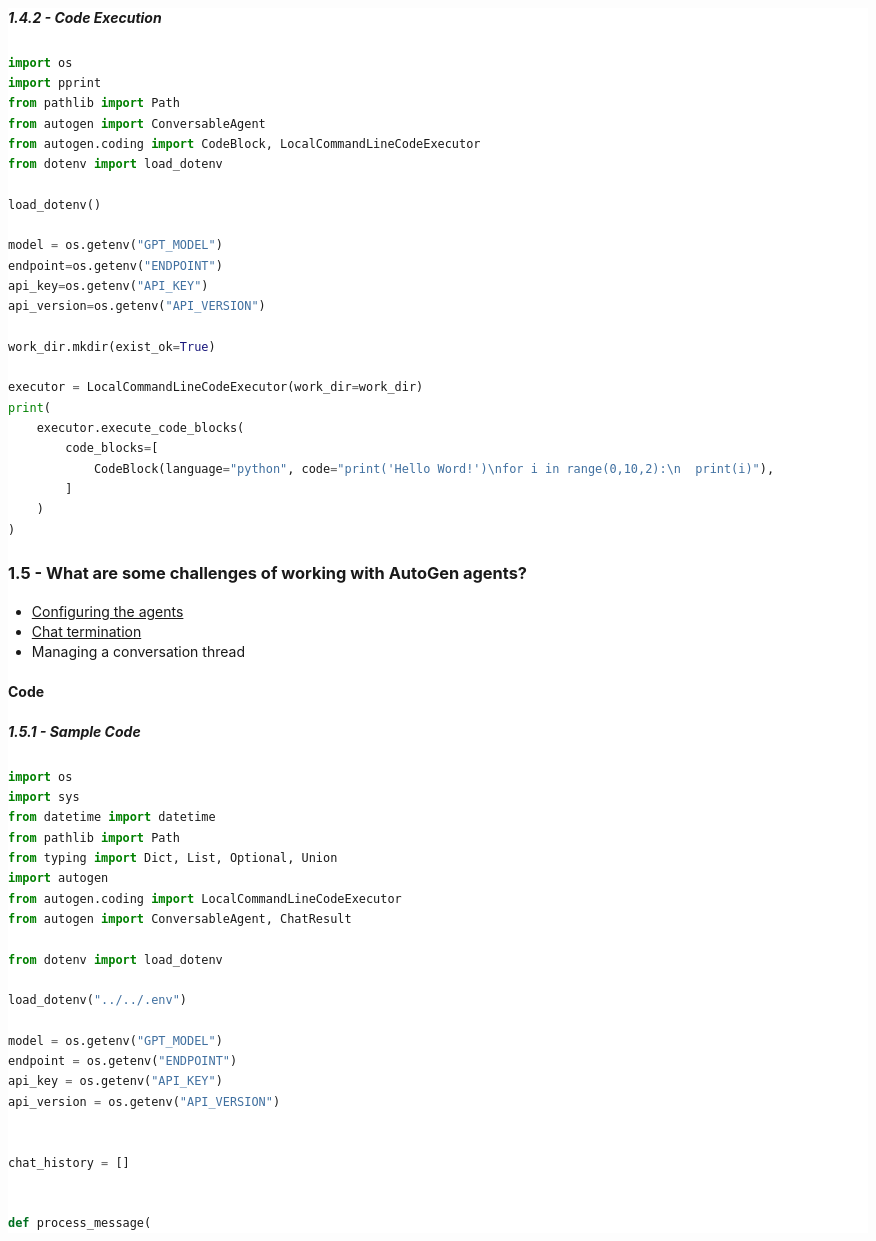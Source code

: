 ##### 1.4.2 - Code Execution

```python
import os
import pprint
from pathlib import Path
from autogen import ConversableAgent
from autogen.coding import CodeBlock, LocalCommandLineCodeExecutor
from dotenv import load_dotenv

load_dotenv()

model = os.getenv("GPT_MODEL")
endpoint=os.getenv("ENDPOINT")
api_key=os.getenv("API_KEY")
api_version=os.getenv("API_VERSION")

work_dir.mkdir(exist_ok=True)

executor = LocalCommandLineCodeExecutor(work_dir=work_dir)
print(
    executor.execute_code_blocks(
        code_blocks=[
            CodeBlock(language="python", code="print('Hello Word!')\nfor i in range(0,10,2):\n  print(i)"),
        ]
    )
)
```

### 1.5 - What are some challenges of working with AutoGen agents?

- [Configuring the agents](https://microsoft.github.io/autogen/docs/tutorial/tool-use)
- [Chat termination](https://microsoft.github.io/autogen/docs/tutorial/chat-termination)
- Managing a conversation thread

#### Code

##### 1.5.1 - Sample Code

```python
import os
import sys
from datetime import datetime
from pathlib import Path
from typing import Dict, List, Optional, Union
import autogen
from autogen.coding import LocalCommandLineCodeExecutor
from autogen import ConversableAgent, ChatResult

from dotenv import load_dotenv

load_dotenv("../../.env")

model = os.getenv("GPT_MODEL")
endpoint = os.getenv("ENDPOINT")
api_key = os.getenv("API_KEY")
api_version = os.getenv("API_VERSION")


chat_history = []


def process_message(
```
